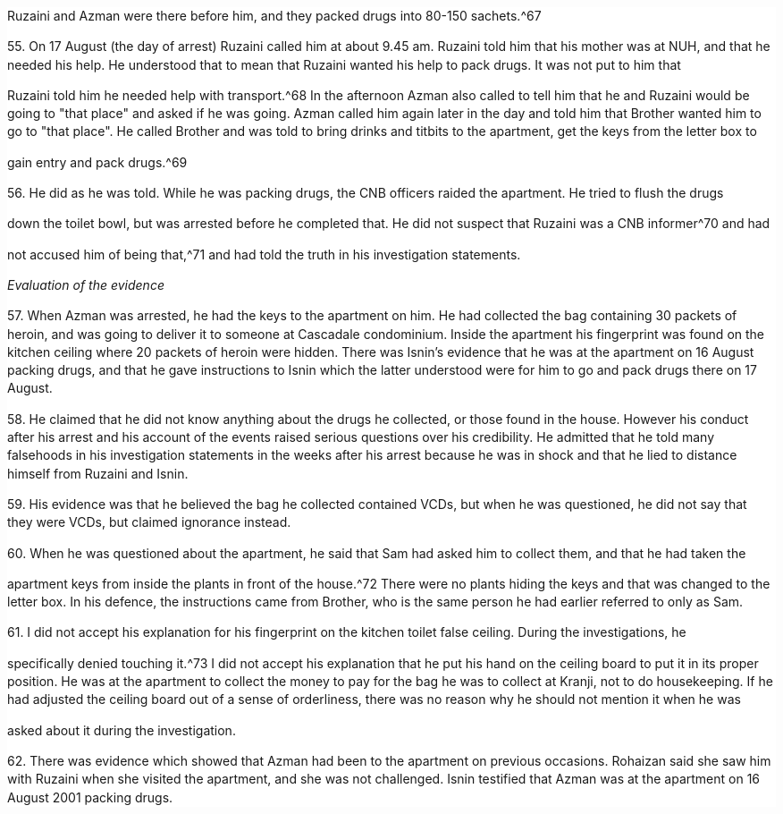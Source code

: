 Ruzaini and Azman were there before him, and they packed drugs into 80-150 sachets.^67 

55\. On 17 August (the day of arrest) Ruzaini called him at about 9.45 am. Ruzaini told him that his mother was at NUH, and that he needed his help. He understood that to mean that Ruzaini wanted his help to pack drugs. It was not put to him that 

Ruzaini told him he needed help with transport.^68 In the afternoon Azman also called to tell him that he and Ruzaini would be going to "that place" and asked if he was going. Azman called him again later in the day and told him that Brother wanted him to go to "that place". He called Brother and was told to bring drinks and titbits to the apartment, get the keys from the letter box to 

gain entry and pack drugs.^69 

56\. He did as he was told. While he was packing drugs, the CNB officers raided the apartment. He tried to flush the drugs 

down the toilet bowl, but was arrested before he completed that. He did not suspect that Ruzaini was a CNB informer^70 and had 

not accused him of being that,^71 and had told the truth in his investigation statements. 

_Evaluation of the evidence_ 

57\. When Azman was arrested, he had the keys to the apartment on him. He had collected the bag containing 30 packets of heroin, and was going to deliver it to someone at Cascadale condominium. Inside the apartment his fingerprint was found on the kitchen ceiling where 20 packets of heroin were hidden. There was Isnin’s evidence that he was at the apartment on 16 August packing drugs, and that he gave instructions to Isnin which the latter understood were for him to go and pack drugs there on 17 August. 

58\. He claimed that he did not know anything about the drugs he collected, or those found in the house. However his conduct after his arrest and his account of the events raised serious questions over his credibility. He admitted that he told many falsehoods in his investigation statements in the weeks after his arrest because he was in shock and that he lied to distance himself from Ruzaini and Isnin. 

59\. His evidence was that he believed the bag he collected contained VCDs, but when he was questioned, he did not say that they were VCDs, but claimed ignorance instead. 

60\. When he was questioned about the apartment, he said that Sam had asked him to collect them, and that he had taken the 

apartment keys from inside the plants in front of the house.^72 There were no plants hiding the keys and that was changed to the letter box. In his defence, the instructions came from Brother, who is the same person he had earlier referred to only as Sam. 

61\. I did not accept his explanation for his fingerprint on the kitchen toilet false ceiling. During the investigations, he 

specifically denied touching it.^73 I did not accept his explanation that he put his hand on the ceiling board to put it in its proper position. He was at the apartment to collect the money to pay for the bag he was to collect at Kranji, not to do housekeeping. If he had adjusted the ceiling board out of a sense of orderliness, there was no reason why he should not mention it when he was 


asked about it during the investigation. 

62\. There was evidence which showed that Azman had been to the apartment on previous occasions. Rohaizan said she saw him with Ruzaini when she visited the apartment, and she was not challenged. Isnin testified that Azman was at the apartment on 16 August 2001 packing drugs. 
